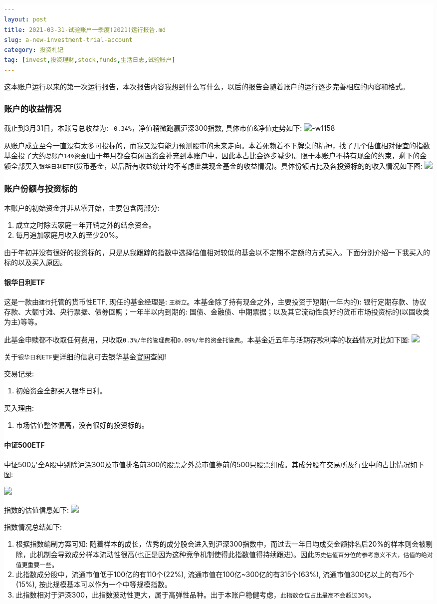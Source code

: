 ```yaml
---
layout: post
title: 2021-03-31-试验账户一季度(2021)运行报告.md
slug: a-new-investment-trial-account
category: 投资札记
tag: [invest,投资理财,stock,funds,生活日志,试验账户]
---
```


这本账户运行以来的第一次运行报告，本次报告内容我想到什么写什么，以后的报告会随着账户的运行逐步完善相应的内容和格式。

### 账户的收益情况
截止到3月31日，本账号总收益为: `-0.34%`，净值稍微跑赢沪深300指数, 具体市值&净值走势如下:
![-w1158](https://{{site.resource_url}}/uploads/2021/04/16188988494671.jpg)

从账户成立至今一直没有太多可投标的，而我又没有能力预测股市的未来走向。本着死赖着不下牌桌的精神，找了几个估值相对便宜的指数基金投了大约`总账户14%资金`(由于每月都会有闲置资金补充到本账户中，因此本占比会逐步减少)。限于本账户不持有现金的约束，剩下的金额全部买入`银华日利ETF`(货币基金，以后所有收益统计均不考虑此类现金基金的收益情况)。具体份额占比及各投资标的的收入情况如下图:
![](https://{{site.resource_url}}/uploads/2021/04/16189870313202.jpg)

### 账户份额与投资标的
本账户的初始资金并非从零开始，主要包含两部分:
1. 成立之时除去家庭一年开销之外的结余资金。
2. 每月追加家庭月收入的至少20%。

由于年初并没有很好的投资标的，只是从我跟踪的指数中选择估值相对较低的基金以不定期不定额的方式买入。下面分别介绍一下我买入的标的以及买入原因。

#### 银华日利ETF
这是一款由`建行`托管的货币性ETF, 现任的基金经理是: `王树立`。本基金除了持有现金之外，主要投资于短期(一年内的): 银行定期存款、协议存款、大额寸滩、央行票据、债券回购；一年半以内到期的: 国债、金融债、中期票据；以及其它流动性良好的货币市场投资标的(以固收类为主)等等。

此基金申赎都不收取任何费用，只收取`0.3%/年的管理费`和`0.09%/年的资金托管费`。本基金近五年与活期存款利率的收益情况对比如下图:
![](https://{{site.resource_url}}/uploads/2021/04/16193349223222.jpg)

关于`银华日利ETF`更详细的信息可去银华基金[官网](http://www.yhfund.com.cn/main/qxjj/511880/fndFacts.shtml)查阅!

交易记录:
1. 初始资金全部买入银华日利。

买入理由:
1. 市场估值整体偏高，没有很好的投资标的。

#### 中证500ETF
中证500是全A股中剔除沪深300及市值排名前300的股票之外总市值靠前的500只股票组成。其成分股在交易所及行业中的占比情况如下图:

![](https://{{site.resource_url}}/uploads/2021/04/16196632897526.jpg)

指数的估值信息如下:
![](https://{{site.resource_url}}/uploads/2021/04/16196666764026.jpg)

指数情况总结如下:
1. 根据指数编制方案可知: 随着样本的成长，优秀的成分股会进入到沪深300指数中，而过去一年日均成交金额排名后20%的样本则会被剔除，此机制会导致成分样本流动性很高(也正是因为这种竞争机制使得此指数值得持续跟进)。因此`历史估值百分位的参考意义不大，估值的绝对值更重要一些`。
2. 此指数成分股中，流通市值低于100亿的有110个(22%), 流通市值在100亿~300亿的有315个(63%), 流通市值300亿以上的有75个(15%), 按此规模基本可以作为一个中等规模指数。
3. 此指数相对于沪深300，此指数波动性更大，属于高弹性品种。出于本账户稳健考虑，`此指数仓位占比最高不会超过30%`。
